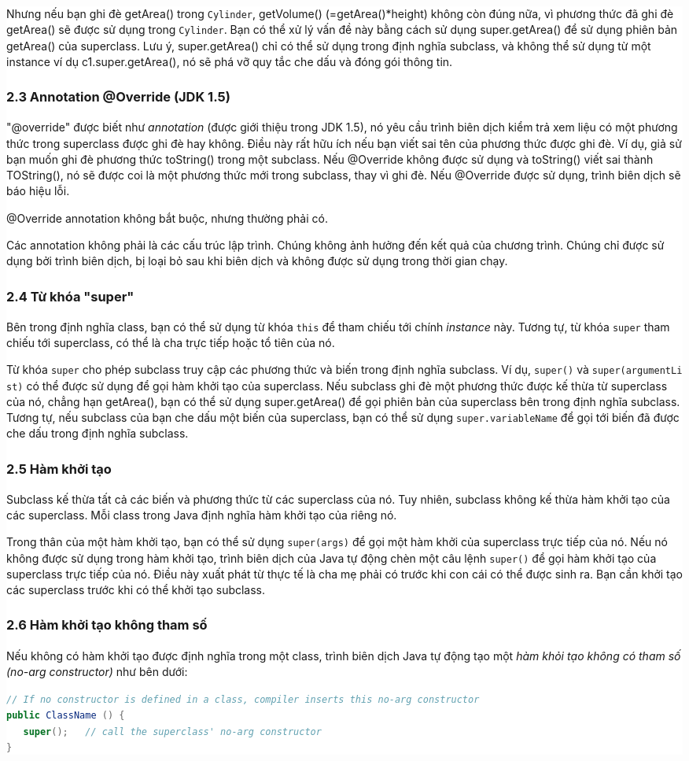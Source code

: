 Nhưng nếu bạn ghi đè getArea() trong <code>Cylinder</code>, getVolume() (=getArea()*height) không còn đúng nữa, vì phương thức đã ghi đè getArea() sẽ được sử dụng trong <code>Cylinder</code>. Bạn có thể xử lý vấn đề này bằng cách sử dụng super.getArea() để sử dụng phiên bản getArea() của superclass. Lưu ý, super.getArea() chỉ có thể sử dụng trong định nghĩa subclass, và không thể sử dụng từ một instance ví dụ c1.super.getArea(), nó sẽ phá vỡ quy tắc che dấu và đóng gói thông tin.

### 2.3 Annotation @Override (JDK 1.5)
"@override" được biết như *annotation* (được giới thiệu trong JDK 1.5), nó yêu cầu trình biên dịch kiểm trả xem liệu có một phương thức trong superclass được ghi đè hay không. Điều này rất hữu ích nếu bạn viết sai tên của phương thức được ghi đè. Ví dụ, giả sử bạn muốn ghi đè phương thức toString() trong một subclass. Nếu @Override không được sử dụng và toString() viết sai thành TOString(), nó sẽ được coi là một phương thức mới trong subclass, thay vì ghi đè. Nếu @Override được sử dụng, trình biên dịch sẽ báo hiệu lỗi.

@Override annotation không bắt buộc, nhưng thường phải có.

Các annotation không phải là các cấu trúc lập trình. Chúng không ảnh hưởng đến kết quả của chương trình. Chúng chỉ được sử dụng bởi trình biên dịch, bị loại bỏ sau khi biên dịch và không được sử dụng trong thời gian chạy.

### 2.4 Từ khóa "super"
Bên trong định nghĩa class, bạn có thể sử dụng từ khóa <code>this</code> để tham chiếu tới chính *instance* này. Tương tự, từ khóa <code>super</code> tham chiếu tới superclass, có thể là cha trực tiếp hoặc tổ tiên của nó.

Từ khóa <code>super</code> cho phép subclass truy cập các phương thức và biến trong định nghĩa subclass. Ví dụ, <code>super()</code> và <code>super(argumentList)</code> có thể được sử dụng để gọi hàm khởi tạo của superclass. Nếu subclass ghi đè một phương thức được kế thừa từ superclass của nó, chẳng hạn getArea(), bạn có thể sử dụng super.getArea() để gọi phiên bản của superclass bên trong định nghĩa subclass. Tương tự, nếu subclass của bạn che dấu một biến của superclass, bạn có thể sử dụng <code>super.variableName</code> để gọi tới biến đã được che dấu trong định nghĩa subclass.

### 2.5 Hàm khởi tạo
Subclass kế thừa tất cả các biến và phương thức từ các superclass của nó. Tuy nhiên, subclass không kế thừa hàm khởi tạo của các superclass. Mỗi class trong Java định nghĩa hàm khởi tạo của riêng nó.

Trong thân của một hàm khởi tạo, bạn có thể sử dụng <code>super(args)</code> để gọi một hàm khởi của superclass trực tiếp của nó. Nếu nó không được sử dụng trong hàm khởi tạo, trình biên dịch của Java tự động chèn một câu lệnh <code>super()</code> để gọi hàm khởi tạo của superclass trực tiếp của nó. Điều này xuất phát từ thực tế là cha mẹ phải có trước khi con cái có thể được sinh ra. Bạn cần khởi tạo các superclass trước khi có thể khởi tạo subclass.

### 2.6 Hàm khởi tạo không tham số
Nếu không có hàm khởi tạo được định nghĩa trong một class, trình biên dịch Java tự động tạo một *hàm khỏi tạo không có tham số (no-arg constructor)* như bên dưới:

```java
// If no constructor is defined in a class, compiler inserts this no-arg constructor 
public ClassName () {  
   super();   // call the superclass' no-arg constructor
}
```
